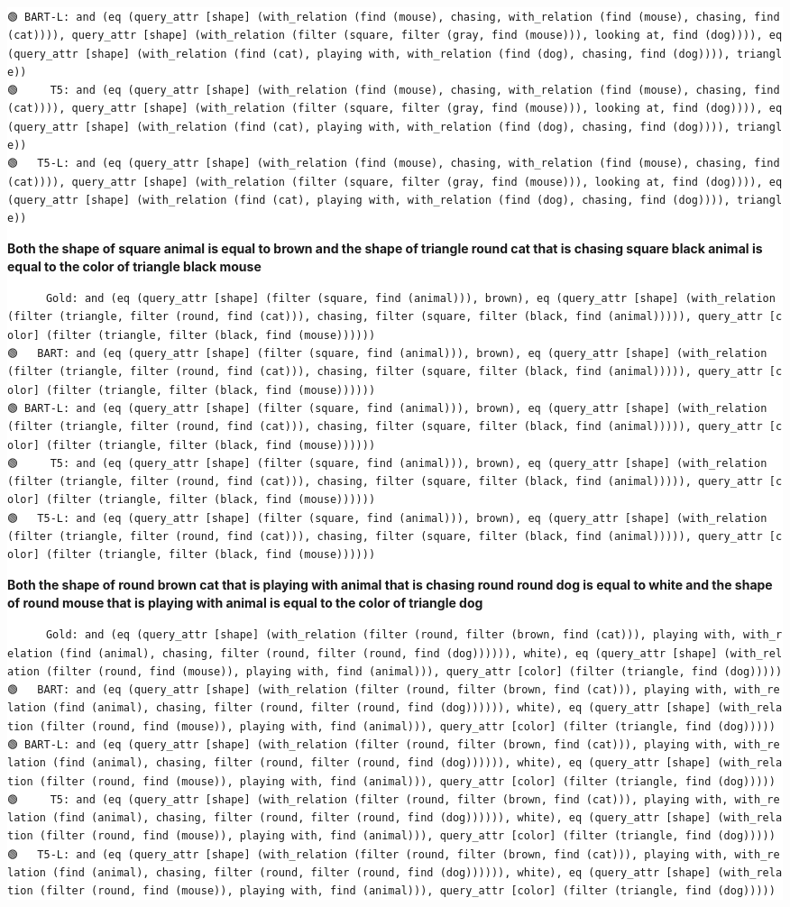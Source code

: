  ```
🟢 BART-L: and (eq (query_attr [shape] (with_relation (find (mouse), chasing, with_relation (find (mouse), chasing, find (cat)))), query_attr [shape] (with_relation (filter (square, filter (gray, find (mouse))), looking at, find (dog)))), eq (query_attr [shape] (with_relation (find (cat), playing with, with_relation (find (dog), chasing, find (dog)))), triangle))
🟢     T5: and (eq (query_attr [shape] (with_relation (find (mouse), chasing, with_relation (find (mouse), chasing, find (cat)))), query_attr [shape] (with_relation (filter (square, filter (gray, find (mouse))), looking at, find (dog)))), eq (query_attr [shape] (with_relation (find (cat), playing with, with_relation (find (dog), chasing, find (dog)))), triangle))
🟢   T5-L: and (eq (query_attr [shape] (with_relation (find (mouse), chasing, with_relation (find (mouse), chasing, find (cat)))), query_attr [shape] (with_relation (filter (square, filter (gray, find (mouse))), looking at, find (dog)))), eq (query_attr [shape] (with_relation (find (cat), playing with, with_relation (find (dog), chasing, find (dog)))), triangle))

```
**Both the shape of square animal is equal to brown and the shape of triangle round cat that is chasing square black animal is equal to the color of triangle black mouse**
 ```
       Gold: and (eq (query_attr [shape] (filter (square, find (animal))), brown), eq (query_attr [shape] (with_relation (filter (triangle, filter (round, find (cat))), chasing, filter (square, filter (black, find (animal))))), query_attr [color] (filter (triangle, filter (black, find (mouse))))))
🟢   BART: and (eq (query_attr [shape] (filter (square, find (animal))), brown), eq (query_attr [shape] (with_relation (filter (triangle, filter (round, find (cat))), chasing, filter (square, filter (black, find (animal))))), query_attr [color] (filter (triangle, filter (black, find (mouse))))))
🟢 BART-L: and (eq (query_attr [shape] (filter (square, find (animal))), brown), eq (query_attr [shape] (with_relation (filter (triangle, filter (round, find (cat))), chasing, filter (square, filter (black, find (animal))))), query_attr [color] (filter (triangle, filter (black, find (mouse))))))
🟢     T5: and (eq (query_attr [shape] (filter (square, find (animal))), brown), eq (query_attr [shape] (with_relation (filter (triangle, filter (round, find (cat))), chasing, filter (square, filter (black, find (animal))))), query_attr [color] (filter (triangle, filter (black, find (mouse))))))
🟢   T5-L: and (eq (query_attr [shape] (filter (square, find (animal))), brown), eq (query_attr [shape] (with_relation (filter (triangle, filter (round, find (cat))), chasing, filter (square, filter (black, find (animal))))), query_attr [color] (filter (triangle, filter (black, find (mouse))))))

```
**Both the shape of round brown cat that is playing with animal that is chasing round round dog is equal to white and the shape of round mouse that is playing with animal is equal to the color of triangle dog**
 ```
       Gold: and (eq (query_attr [shape] (with_relation (filter (round, filter (brown, find (cat))), playing with, with_relation (find (animal), chasing, filter (round, filter (round, find (dog)))))), white), eq (query_attr [shape] (with_relation (filter (round, find (mouse)), playing with, find (animal))), query_attr [color] (filter (triangle, find (dog)))))
🟢   BART: and (eq (query_attr [shape] (with_relation (filter (round, filter (brown, find (cat))), playing with, with_relation (find (animal), chasing, filter (round, filter (round, find (dog)))))), white), eq (query_attr [shape] (with_relation (filter (round, find (mouse)), playing with, find (animal))), query_attr [color] (filter (triangle, find (dog)))))
🟢 BART-L: and (eq (query_attr [shape] (with_relation (filter (round, filter (brown, find (cat))), playing with, with_relation (find (animal), chasing, filter (round, filter (round, find (dog)))))), white), eq (query_attr [shape] (with_relation (filter (round, find (mouse)), playing with, find (animal))), query_attr [color] (filter (triangle, find (dog)))))
🟢     T5: and (eq (query_attr [shape] (with_relation (filter (round, filter (brown, find (cat))), playing with, with_relation (find (animal), chasing, filter (round, filter (round, find (dog)))))), white), eq (query_attr [shape] (with_relation (filter (round, find (mouse)), playing with, find (animal))), query_attr [color] (filter (triangle, find (dog)))))
🟢   T5-L: and (eq (query_attr [shape] (with_relation (filter (round, filter (brown, find (cat))), playing with, with_relation (find (animal), chasing, filter (round, filter (round, find (dog)))))), white), eq (query_attr [shape] (with_relation (filter (round, find (mouse)), playing with, find (animal))), query_attr [color] (filter (triangle, find (dog)))))

```